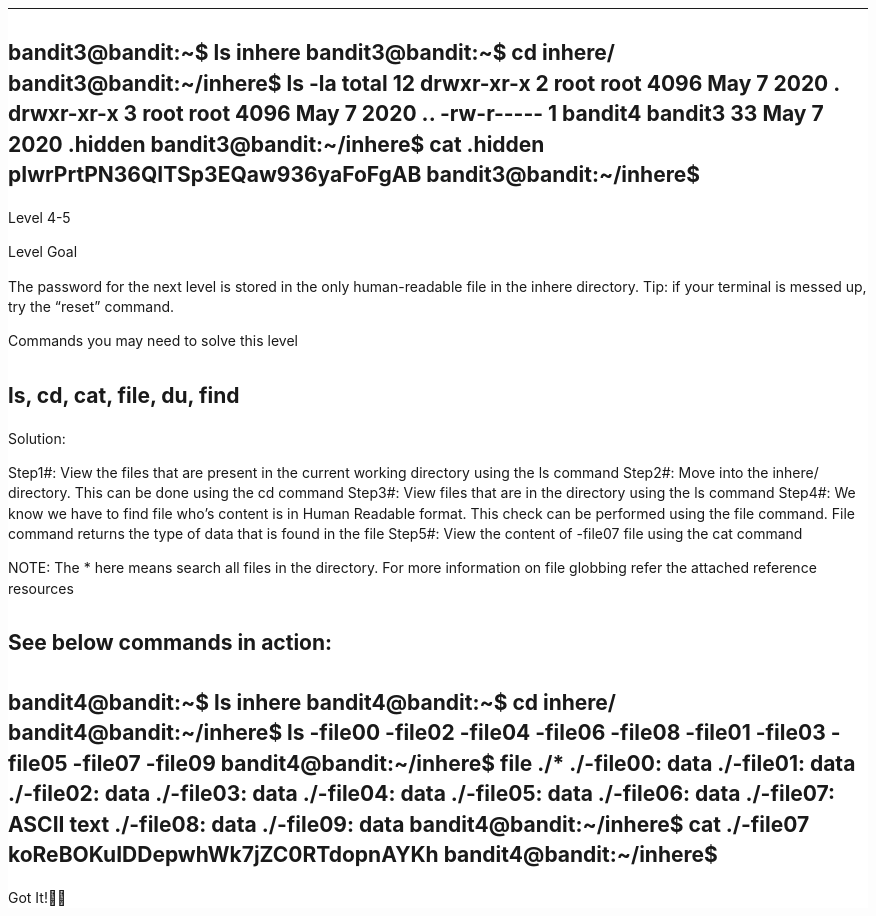 --------------------------------------------------------------------------------------
bandit3@bandit:~$ ls
inhere
bandit3@bandit:~$ cd inhere/
bandit3@bandit:~/inhere$ ls -la
total 12
drwxr-xr-x 2 root    root    4096 May  7  2020 .
drwxr-xr-x 3 root    root    4096 May  7  2020 ..
-rw-r----- 1 bandit4 bandit3   33 May  7  2020 .hidden
bandit3@bandit:~/inhere$ cat .hidden 
pIwrPrtPN36QITSp3EQaw936yaFoFgAB
bandit3@bandit:~/inhere$ 
--------------------------------------------------------------------------------------

Level 4-5

Level Goal

The password for the next level is stored in the only human-readable file in the inhere directory. Tip: if your terminal is messed up, try the “reset” command.

Commands you may need to solve this level

ls, cd, cat, file, du, find
--------------------------------------------------------------------------------
Solution:

Step1#: View the files that are present in the current working directory using the ls command
Step2#: Move into the inhere/ directory. This can be done using the cd command
Step3#: View files that are in the directory using the ls command
Step4#: We know we have to find file who’s content is in Human Readable format. This check can be performed using the file command. File command returns the type of data that is found in the file
Step5#: View the content of -file07 file using the cat command

NOTE: The * here means search all files in the directory. For more information on file globbing refer the attached reference resources

See below commands in action:
----------------------------------------------------------------------------------
bandit4@bandit:~$ ls
inhere
bandit4@bandit:~$ cd inhere/
bandit4@bandit:~/inhere$ ls
-file00  -file02  -file04  -file06  -file08
-file01  -file03  -file05  -file07  -file09
bandit4@bandit:~/inhere$ file ./*
./-file00: data
./-file01: data
./-file02: data
./-file03: data
./-file04: data
./-file05: data
./-file06: data
./-file07: ASCII text
./-file08: data
./-file09: data
bandit4@bandit:~/inhere$ cat ./-file07
koReBOKuIDDepwhWk7jZC0RTdopnAYKh
bandit4@bandit:~/inhere$ 
---------------------------------------------------------------------------------
Got It!🥳🥳
